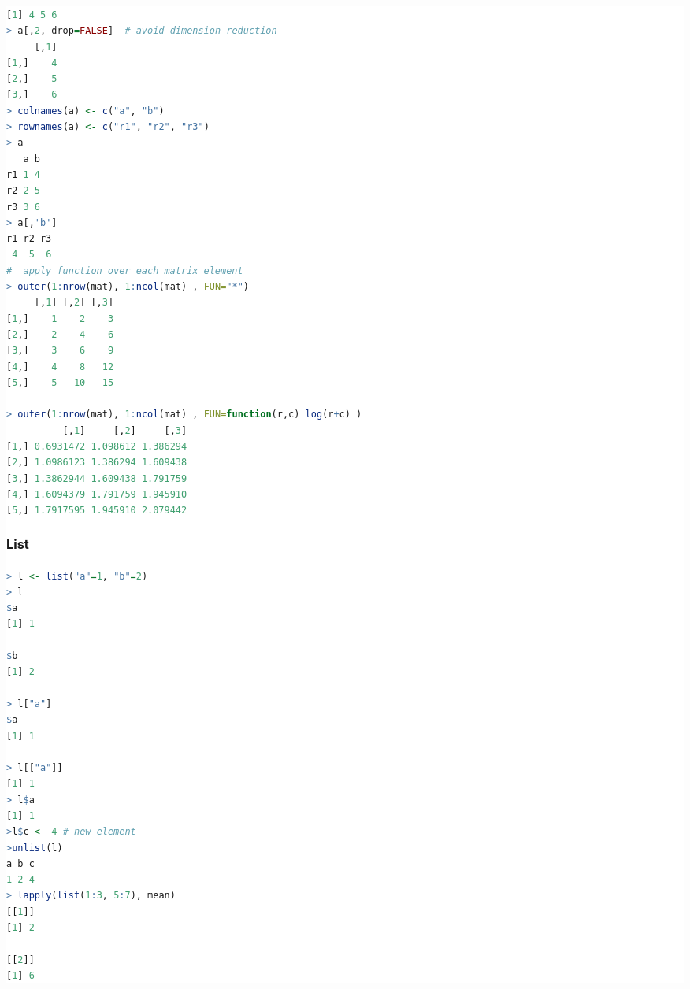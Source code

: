 ```R
[1] 4 5 6
> a[,2, drop=FALSE]  # avoid dimension reduction
     [,1]
[1,]    4
[2,]    5
[3,]    6
> colnames(a) <- c("a", "b")
> rownames(a) <- c("r1", "r2", "r3")
> a
   a b
r1 1 4
r2 2 5
r3 3 6
> a[,'b']
r1 r2 r3
 4  5  6
#  apply function over each matrix element
> outer(1:nrow(mat), 1:ncol(mat) , FUN="*")
     [,1] [,2] [,3]
[1,]    1    2    3
[2,]    2    4    6
[3,]    3    6    9
[4,]    4    8   12
[5,]    5   10   15

> outer(1:nrow(mat), 1:ncol(mat) , FUN=function(r,c) log(r+c) )
          [,1]     [,2]     [,3]
[1,] 0.6931472 1.098612 1.386294
[2,] 1.0986123 1.386294 1.609438
[3,] 1.3862944 1.609438 1.791759
[4,] 1.6094379 1.791759 1.945910
[5,] 1.7917595 1.945910 2.079442
```

### List

```R
> l <- list("a"=1, "b"=2)
> l
$a
[1] 1

$b
[1] 2

> l["a"]
$a
[1] 1

> l[["a"]]
[1] 1
> l$a
[1] 1
>l$c <- 4 # new element
>unlist(l)
a b c
1 2 4
> lapply(list(1:3, 5:7), mean)
[[1]]
[1] 2

[[2]]
[1] 6
```
